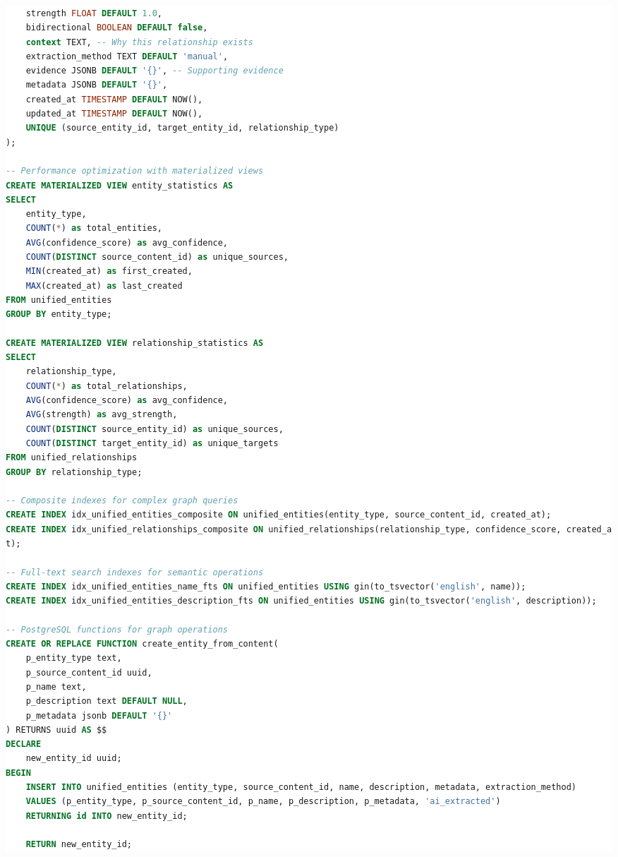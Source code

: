 ```sql
    strength FLOAT DEFAULT 1.0,
    bidirectional BOOLEAN DEFAULT false,
    context TEXT, -- Why this relationship exists
    extraction_method TEXT DEFAULT 'manual',
    evidence JSONB DEFAULT '{}', -- Supporting evidence
    metadata JSONB DEFAULT '{}',
    created_at TIMESTAMP DEFAULT NOW(),
    updated_at TIMESTAMP DEFAULT NOW(),
    UNIQUE (source_entity_id, target_entity_id, relationship_type)
);

-- Performance optimization with materialized views
CREATE MATERIALIZED VIEW entity_statistics AS
SELECT 
    entity_type,
    COUNT(*) as total_entities,
    AVG(confidence_score) as avg_confidence,
    COUNT(DISTINCT source_content_id) as unique_sources,
    MIN(created_at) as first_created,
    MAX(created_at) as last_created
FROM unified_entities 
GROUP BY entity_type;

CREATE MATERIALIZED VIEW relationship_statistics AS
SELECT 
    relationship_type,
    COUNT(*) as total_relationships,
    AVG(confidence_score) as avg_confidence,
    AVG(strength) as avg_strength,
    COUNT(DISTINCT source_entity_id) as unique_sources,
    COUNT(DISTINCT target_entity_id) as unique_targets
FROM unified_relationships 
GROUP BY relationship_type;

-- Composite indexes for complex graph queries
CREATE INDEX idx_unified_entities_composite ON unified_entities(entity_type, source_content_id, created_at);
CREATE INDEX idx_unified_relationships_composite ON unified_relationships(relationship_type, confidence_score, created_at);

-- Full-text search indexes for semantic operations
CREATE INDEX idx_unified_entities_name_fts ON unified_entities USING gin(to_tsvector('english', name));
CREATE INDEX idx_unified_entities_description_fts ON unified_entities USING gin(to_tsvector('english', description));

-- PostgreSQL functions for graph operations
CREATE OR REPLACE FUNCTION create_entity_from_content(
    p_entity_type text,
    p_source_content_id uuid,
    p_name text,
    p_description text DEFAULT NULL,
    p_metadata jsonb DEFAULT '{}'
) RETURNS uuid AS $$
DECLARE
    new_entity_id uuid;
BEGIN
    INSERT INTO unified_entities (entity_type, source_content_id, name, description, metadata, extraction_method)
    VALUES (p_entity_type, p_source_content_id, p_name, p_description, p_metadata, 'ai_extracted')
    RETURNING id INTO new_entity_id;
    
    RETURN new_entity_id;
```